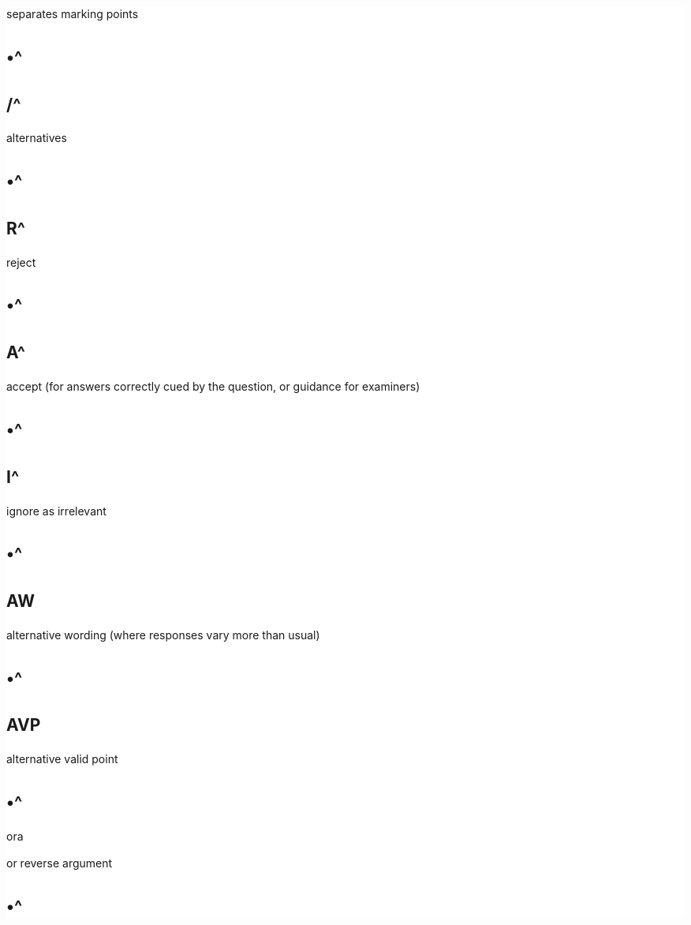  separates marking points 

## •^ 

## /^ 

 alternatives 

## •^ 

## R^ 

 reject 

## •^ 

## A^ 

 accept (for answers correctly cued by the question, or guidance for examiners) 

## •^ 

## I^ 

 ignore as irrelevant 

## •^ 

## AW 

 alternative wording (where responses vary more than usual) 

## •^ 

## AVP 

 alternative valid point 

## •^ 

 ora 

 or reverse argument 

## •^ 
